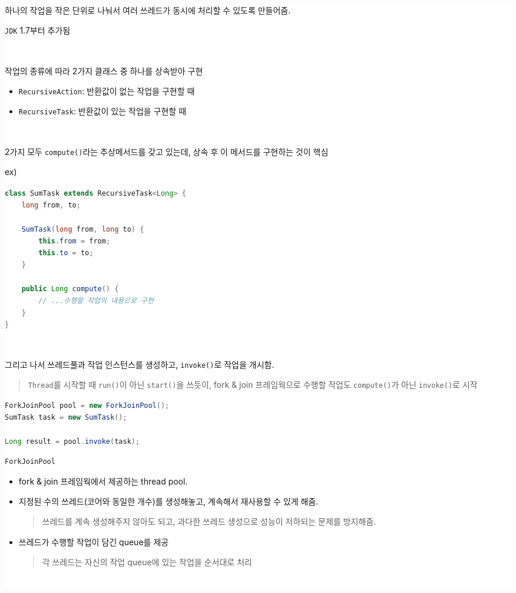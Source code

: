하나의 작업을 작은 단위로 나눠서 여러 쓰레드가 동시에 처리할 수 있도록 만들어줌.

`JDK` 1.7부터 추가됨

&nbsp;

작업의 종류에 따라 2가지 클래스 중 하나를 상속받아 구현

- `RecursiveAction`: 반환값이 없는 작업을 구현할 때

- `RecursiveTask`: 반환값이 있는 작업을 구현할 때

&nbsp;

2가지 모두 `compute()`라는 추상메서드를 갖고 있는데, 상속 후 이 메서드를 구현하는 것이 핵심

ex)

```java
class SumTask extends RecursiveTask<Long> {
    long from, to;

    SumTask(long from, long to) {
        this.from = from;
        this.to = to;
    }

    public Long compute() {
        // ...수행할 작업의 내용으로 구현
    }
}
```

&nbsp;

그리고 나서 쓰레드풀과 작업 인스턴스를 생성하고, `invoke()`로 작업을 개시함.

> `Thread`를 시작할 때 `run()`이 아닌 `start()`을 쓰듯이, fork & join 프레임웍으로 수행할 작업도 `compute()`가 아닌 `invoke()`로 시작

```java
ForkJoinPool pool = new ForkJoinPool();
SumTask task = new SumTask();

Long result = pool.invoke(task);
```

`ForkJoinPool`

- fork & join 프레임웍에서 제공하는 thread pool.

- 지정된 수의 쓰레드(코어와 동일한 개수)를 생성해놓고, 계속해서 재사용할 수 있게 해줌.

  > 쓰레드를 계속 생성해주지 않아도 되고, 과다한 쓰레드 생성으로 성능이 저하되는 문제를 방지해줌.

- 쓰레드가 수행할 작업이 담긴 queue를 제공

  > 각 쓰레드는 자신의 작업 queue에 있는 작업을 순서대로 처리

&nbsp;
